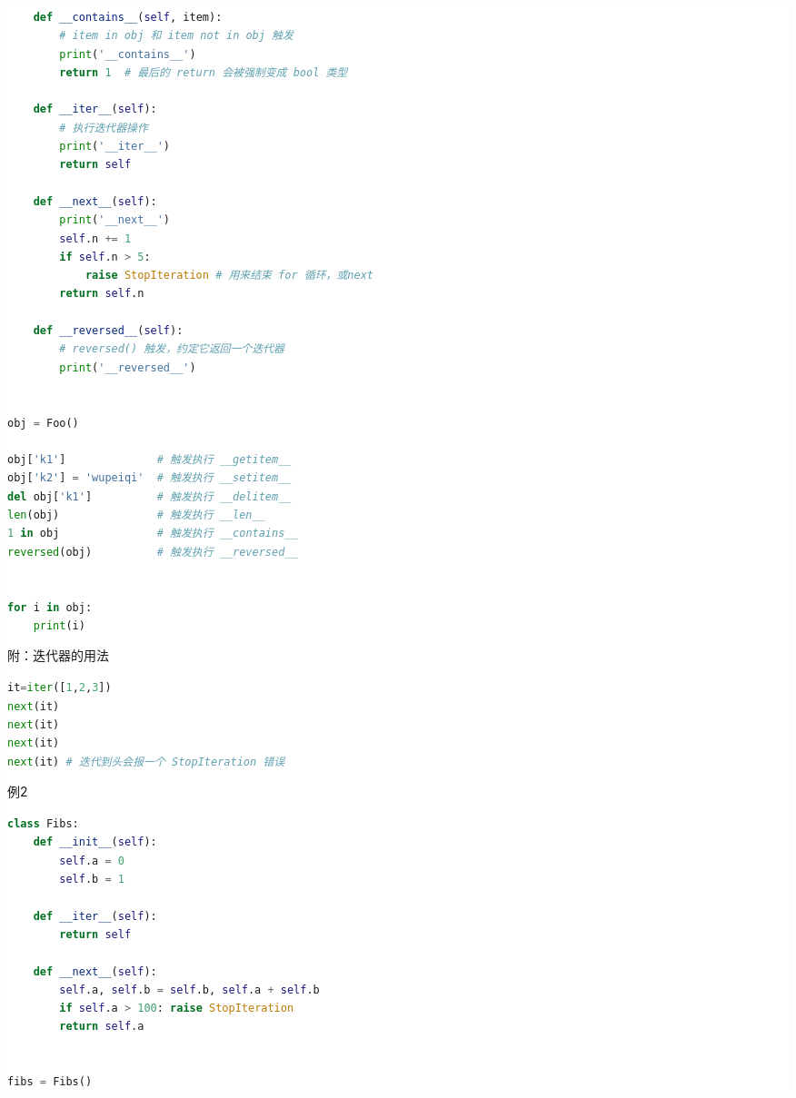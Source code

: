 ```py
    def __contains__(self, item):
        # item in obj 和 item not in obj 触发
        print('__contains__')
        return 1  # 最后的 return 会被强制变成 bool 类型

    def __iter__(self):
        # 执行迭代器操作
        print('__iter__')
        return self

    def __next__(self):
        print('__next__')
        self.n += 1
        if self.n > 5:
            raise StopIteration # 用来结束 for 循环，或next
        return self.n

    def __reversed__(self):
        # reversed() 触发，约定它返回一个迭代器
        print('__reversed__')


obj = Foo()

obj['k1']              # 触发执行 __getitem__
obj['k2'] = 'wupeiqi'  # 触发执行 __setitem__
del obj['k1']          # 触发执行 __delitem__
len(obj)               # 触发执行 __len__
1 in obj               # 触发执行 __contains__
reversed(obj)          # 触发执行 __reversed__


for i in obj:
    print(i)

```



附：迭代器的用法
```py
it=iter([1,2,3])
next(it)
next(it)
next(it)
next(it) # 迭代到头会报一个 StopIteration 错误
```

例2
```py
class Fibs:
    def __init__(self):
        self.a = 0
        self.b = 1

    def __iter__(self):
        return self

    def __next__(self):
        self.a, self.b = self.b, self.a + self.b
        if self.a > 100: raise StopIteration
        return self.a


fibs = Fibs()
```
